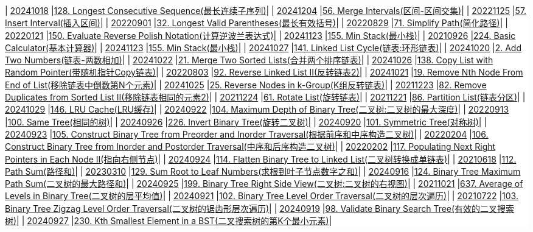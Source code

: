 | [20241018](./202410/20241018.md) |[128. Longest Consecutive Sequence(最长连续子序列)](https://leetcode.com/problems/longest-consecutive-sequence/)|
| [20241204](./202412/20241204.md) |[56. Merge Intervals(区间-区间交集)](https://leetcode.com/problems/merge-intervals/description/)|
| [20221125](./202211/20221125.md) |[57. Insert Interval(插入区间)](https://leetcode.com/problems/insert-interval/)|
| [20220901](./202209/20220901.md) |[32. Longest Valid Parentheses(最长有效括号)](https://leetcode.com/problems/longest-valid-parentheses/)|
| [20220829](./202208/20220829.md) |[71. Simplify Path(简化路径)](https://leetcode.com/problems/simplify-path/)|
| [20220121](./202201/20220121.md) |[150. Evaluate Reverse Polish Notation(计算逆波兰表达式)](https://leetcode.com/problems/evaluate-reverse-polish-notation/)|
| [20241123](./202411/20241123.md) |[155. Min Stack(最小栈)](https://leetcode.com/problems/min-stack/description/)|
| [20210926](./202109/20210926.md) |[224. Basic Calculator(基本计算器)](https://leetcode.com/problems/basic-calculator/)|
| [20241123](./202411/20241123.md) |[155. Min Stack(最小栈)](https://leetcode.com/problems/min-stack/description/)|
| [20241027](./202410/20241027.md) |[141. Linked List Cycle(链表:环形链表)](https://leetcode.com/problems/linked-list-cycle/description/)|
| [20241020](./202410/20241020.md) |[2. Add Two Numbers(链表-两数相加)](https://leetcode.com/problems/add-two-numbers)|
| [20241022](./202410/20241022.md) |[21. Merge Two Sorted Lists(合并两个排序链表)](https://leetcode.com/problems/merge-two-sorted-lists/)|
| [20241026](./202410/20241026.md) |[138. Copy List with Random Pointer(带随机指针Copy链表)](https://leetcode.com/problems/copy-list-with-random-pointer)|
| [20220803](./202208/20220803.md) |[92. Reverse Linked List II(反转链表2)](https://leetcode.com/problems/reverse-linked-list-ii/)|
| [20241021](./202410/20241021.md) |[19. Remove Nth Node From End of List(移除链表中倒数第N个元素)](https://leetcode.com/problems/remove-nth-node-from-end-of-list/)|
| [20241025](./202410/20241025.md) |[25. Reverse Nodes in k-Group(K组反转链表)](https://leetcode.com/problems/reverse-nodes-in-k-group/)|
| [20211223](./202112/20211223.md) |[82. Remove Duplicates from Sorted List II(移除链表相同的元素2)](https://leetcode.com/problems/remove-duplicates-from-sorted-list-ii/)|
| [20211224](./202112/20211224.md) |[61. Rotate List(旋转链表)](https://leetcode.com/problems/rotate-list/)|
| [20211221](./202112/20211221.md) |[86. Partition List(链表分区)](https://leetcode.com/problems/partition-list/)|
| [20241029](./202410/20241029.md) |[146. LRU Cache(LRU缓存)](https://leetcode.com/problems/lru-cache/description/)|
| [20240922](./202409/20240922.md) |[104. Maximum Depth of Binary Tree(二叉树:二叉树的最大深度)](https://leetcode.com/problems/maximum-depth-of-binary-tree/description)|
| [20220913](./202209/20220913.md) |[100. Same Tree(相同的树)](https://leetcode.com/problems/same-tree/)|
| [20240926](./202409/20240926.md) |[226. Invert Binary Tree(旋转二叉树)](https://leetcode.com/problems/invert-binary-tree/description/)|
| [20240920](./202409/20240920.md) |[101. Symmetric Tree(对称树)](https://leetcode.com/problems/symmetric-tree/description)|
| [20240923](./202409/20240923.md) |[105. Construct Binary Tree from Preorder and Inorder Traversal(根据前序和中序构造二叉树)](https://leetcode.com/problems/construct-binary-tree-from-preorder-and-inorder-traversal/description/)|
| [20220204](./202202/20220204.md) |[106. Construct Binary Tree from Inorder and Postorder Traversal(中序和后序构造二叉树)](https://leetcode.com/problems/construct-binary-tree-from-inorder-and-postorder-traversal/)|
| [20220202](./202202/20220202.md) |[117. Populating Next Right Pointers in Each Node II(指向右侧节点)](https://leetcode.com/problems/populating-next-right-pointers-in-each-node-ii/)|
| [20240924](./202409/20240924.md) |[114. Flatten Binary Tree to Linked List(二叉树转换成单链表)](https://leetcode.com/problems/flatten-binary-tree-to-linked-list/)|
| [20210618](./202106/20210618.md) |[112. Path Sum(路径和)](https://leetcode.com/problems/path-sum/)|
| [20230310](./202303/20230310.md) |[129. Sum Root to Leaf Numbers(求根到叶子节点数字之和)](https://leetcode.com/problems/sum-root-to-leaf-numbers/)|
| [20240916](./202409/20240916.md) |[124. Binary Tree Maximum Path Sum(二叉树的最大路径和)](https://leetcode.com/problems/binary-tree-maximum-path-sum/description)|
| [20240925](./202409/20240925.md) |[199. Binary Tree Right Side View(二叉树:二叉树的右视图)](https://leetcode.com/problems/binary-tree-right-side-view/description)|
| [20211021](./202110/20211021.md) |[637. Average of Levels in Binary Tree(二叉树的层平均值)](https://leetcode.com/problems/average-of-levels-in-binary-tree/)|
| [20240921](./202409/20240921.md) |[102. Binary Tree Level Order Traversal(二叉树的层次遍历)](https://leetcode.com/problems/binary-tree-level-order-traversal/description)|
| [20210722](./202107/20210722.md) |[103. Binary Tree Zigzag Level Order Traversal(二叉树的锯齿形层次遍历)](https://leetcode.com/problems/binary-tree-zigzag-level-order-traversal/)|
| [20240919](./202409/20240919.md) |[98. Validate Binary Search Tree(有效的二叉搜索树)](https://leetcode.com/problems/validate-binary-search-tree)|
| [20240927](./202409/20240927.md) |[230. Kth Smallest Element in a BST(二叉搜索树的第K个最小元素)](https://leetcode.com/problems/kth-smallest-element-in-a-bst)|